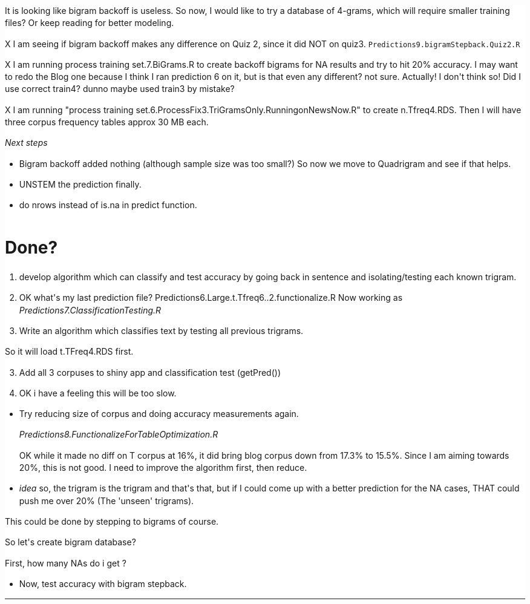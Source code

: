 It is looking like bigram backoff is useless. So now, I would like to try a database of 4-grams, which will require smaller training files? Or keep reading for better modeling.

X I am seeing if bigram backoff makes any difference on Quiz 2, since it did NOT on quiz3. `Predictions9.bigramStepback.Quiz2.R`

X I am running process training set.7.BiGrams.R to create backoff bigrams for NA results and try to hit 20% accuracy. I may want to redo the Blog one because I think I ran prediction 6 on it, but is that even any different? not sure. Actually! I don't think so! Did I use correct train4? dunno maybe used train3 by mistake?

X I am running "process training set.6.ProcessFix3.TriGramsOnly.RunningonNewsNow.R" to create n.Tfreq4.RDS. Then I will have three corpus frequency tables approx 30 MB each.

*Next steps*

* Bigram backoff added nothing (although sample size was too small?) So now we move to Quadrigram and see if that helps.

* UNSTEM the prediction finally.

* do nrows instead of is.na in predict function.


# Done?
1. develop algorithm which can classify and test accuracy by going back in sentence and isolating/testing each known trigram.

1.  OK what's my last prediction file? Predictions6.Large.t.Tfreq6..2.functionalize.R
	Now working as *Predictions7.ClassificationTesting.R*

2. Write an algorithm which classifies text by testing all previous trigrams.

So it will load t.TFreq4.RDS first.

3. Add all 3 corpuses to shiny app and classification test (getPred())

4. OK i have a feeling this will be too slow.

* Try reducing size of corpus and doing accuracy measurements again.

	*Predictions8.FunctionalizeForTableOptimization.R*

	OK while it made no diff on T corpus at 16%, it did bring blog corpus down from 17.3% to 15.5%. Since I am aiming towards 20%, this is not good. I need to improve the algorithm first, then reduce.


* *idea* so, the trigram is the trigram and that's that, but if I could come up with a better prediction for the NA cases, THAT could push me over 20% (The 'unseen' trigrams).

This could be done by stepping to bigrams of course.

So let's create bigram database?

First, how many NAs do i get ?

* Now, test accuracy with bigram stepback.
	

----

